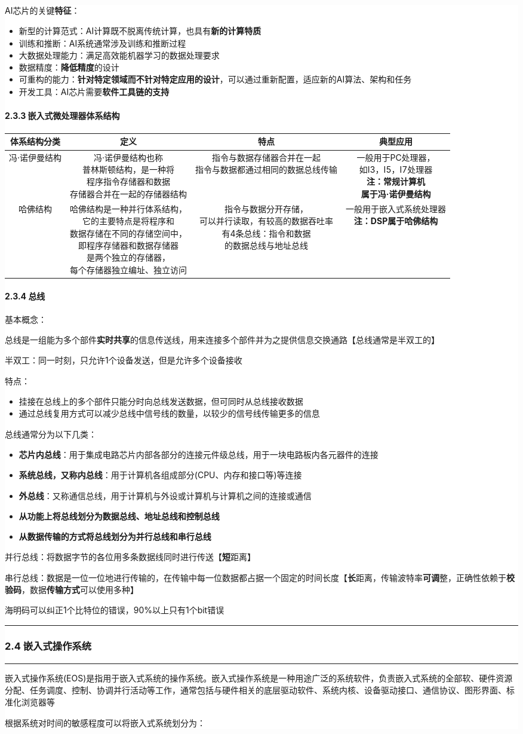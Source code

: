 AI芯片的关键**特征**：

* 新型的计算范式：AI计算既不脱离传统计算，也具有**新的计算特质**
* 训练和推断：AI系统通常涉及训练和推断过程
* 大数据处理能力：满足高效能机器学习的数据处理要求
* 数据精度：**降低精度**的设计
* 可重构的能力：**针对特定领域而不针对特定应用的设计**，可以通过重新配置，适应新的AI算法、架构和任务
* 开发工具：AI芯片需要**软件工具链的支持**

#### 2.3.3 嵌入式微处理器体系结构

| 体系结构分类  |                             定义                             |                             特点                             |                           典型应用                           |
| :-----------: | :----------------------------------------------------------: | :----------------------------------------------------------: | :----------------------------------------------------------: |
| 冯·诺伊曼结构 | 冯·诺伊曼结构也称<br />普林斯顿结构，是一种将<br />程序指令存储器和数据<br />存储器合并在一起的存储器结构 | 指令与数据存储器合并在一起<br />指令与数据都通过相同的数据总线传输 | 一般用于PC处理器，<br />如I3，I5，I7处理器<br />**注：常规计算机<br />属于冯·诺伊曼结构** |
|   哈佛结构    | 哈佛结构是一种并行体系结构，<br />它的主要特点是将程序和<br />数据存储在不同的存储空间中，<br />即程序存储器和数据存储器<br />是两个独立的存储器，<br />每个存储器独立编址、独立访问 | 指令与数据分开存储，<br />可以并行读取，有较高的数据吞吐率<br />有4条总线：指令和数据<br />的数据总线与地址总线 |    一般用于嵌入式系统处理器<br />**注：DSP属于哈佛结构**     |

#### 2.3.4 总线

基本概念：

总线是一组能为多个部件**实时共享**的信息传送线，用来连接多个部件并为之提供信息交换通路【总线通常是半双工的】

半双工：同一时刻，只允许1个设备发送，但是允许多个设备接收

特点：

* 挂接在总线上的多个部件只能分时向总线发送数据，但可同时从总线接收数据
* 通过总线复用方式可以减少总线中信号线的数量，以较少的信号线传输更多的信息



总线通常分为以下几类：

* **芯片内总线**：用于集成电路芯片内部各部分的连接元件级总线，用于一块电路板内各元器件的连接
* **系统总线，又称内总线**：用于计算机各组成部分(CPU、内存和接口等)等连接
* **外总线**：又称通信总线，用于计算机与外设或计算机与计算机之间的连接或通信



* **从功能上将总线划分为数据总线、地址总线和控制总线**
* **从数据传输的方式将总线划分为并行总线和串行总线**

并行总线：将数据字节的各位用多条数据线同时进行传送【**短**距离】

串行总线：数据是一位一位地进行传输的，在传输中每一位数据都占据一个固定的时间长度【**长**距离，传输波特率**可调**整，正确性依赖于**校验码**，数据**传输方式**可以使用多种】

海明码可以纠正1个比特位的错误，90%以上只有1个bit错误

---

### 2.4 嵌入式操作系统

---

嵌入式操作系统(EOS)是指用于嵌入式系统的操作系统。嵌入式操作系统是一种用途广泛的系统软件，负责嵌入式系统的全部软、硬件资源分配、任务调度、控制、协调并行活动等工作，通常包括与硬件相关的底层驱动软件、系统内核、设备驱动接口、通信协议、图形界面、标准化浏览器等

根据系统对时间的敏感程度可以将嵌入式系统划分为：
